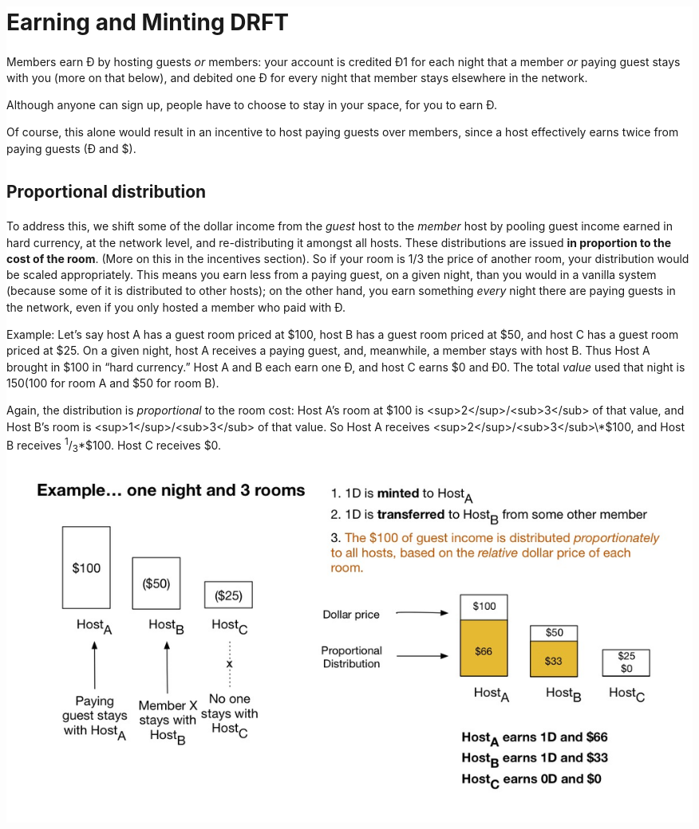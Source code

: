 # Earning and Minting DRFT

Members earn Ɖ by hosting guests _or_ members: your account is credited Ɖ1 for each night that a member _or_ paying guest stays with you (more on that below), and debited one Ɖ for every night that member stays elsewhere in the network.

Although anyone can sign up, people have to choose to stay in your space, for you to earn Ɖ.

Of course, this alone would result in an incentive to host paying guests over members, since a host effectively earns twice from paying guests (Ɖ and $).

## Proportional distribution
To address this, we shift some of the dollar income from the _guest_ host to the
_member_ host by pooling guest income earned in hard currency, at the network
level, and re-distributing it amongst all hosts. These distributions are issued
**in proportion to the cost of the room**. (More on this in the incentives
section). So if your room is 1/3 the price of another room, your distribution
would be scaled appropriately. This means you earn less from a paying guest, on
a given night, than you would in a vanilla system (because some of it is
distributed to other hosts); on the other hand, you earn something _every_
night there are paying guests in the network, even if you only hosted a member
who paid with Ɖ.

Example: Let’s say host A has a guest room priced at $100, host B has a guest
room priced at $50, and host C has a guest room priced at $25. On a given
night, host A receives a paying guest, and, meanwhile, a member stays with host
B. Thus Host A brought in $100 in “hard currency.” Host A and B each earn one
Ɖ, and host C earns $0 and Ɖ0. The total _value_ used that night is $150 ($100
for room A and $50 for room B).

Again, the distribution is _proportional_ to the room cost: Host A’s room at $100 is <sup>2</sup>/<sub>3</sub> of that value, and Host B’s room is <sup>1</sup>/<sub>3</sub> of that value. So Host A receives <sup>2</sup>/<sub>3</sub>\*$100, and Host B receives <sup>1</sup>/<sub>3</sub>\*$100. Host C receives $0.

<div class="img_row_full_height">
    <img class="col three" src="/img/drft_proportional_distribution_simple.jpg" alt="" title="room backing calculator"/>
</div>

